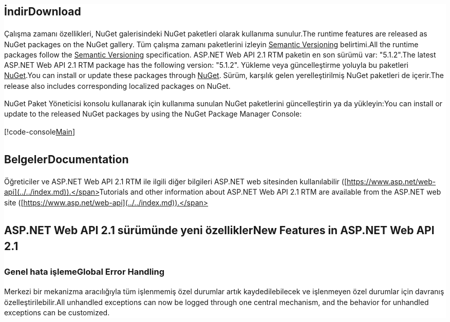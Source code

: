 <a id="download"></a>
## <a name="download"></a><span data-ttu-id="b1f94-117">İndir</span><span class="sxs-lookup"><span data-stu-id="b1f94-117">Download</span></span>

<span data-ttu-id="b1f94-118">Çalışma zamanı özellikleri, NuGet galerisindeki NuGet paketleri olarak kullanıma sunulur.</span><span class="sxs-lookup"><span data-stu-id="b1f94-118">The runtime features are released as NuGet packages on the NuGet gallery.</span></span> <span data-ttu-id="b1f94-119">Tüm çalışma zamanı paketlerini izleyin [Semantic Versioning](http://semver.org/) belirtimi.</span><span class="sxs-lookup"><span data-stu-id="b1f94-119">All the runtime packages follow the [Semantic Versioning](http://semver.org/) specification.</span></span> <span data-ttu-id="b1f94-120">ASP.NET Web API 2.1 RTM paketin en son sürümü var: "5.1.2".</span><span class="sxs-lookup"><span data-stu-id="b1f94-120">The latest ASP.NET Web API 2.1 RTM package has the following version: "5.1.2".</span></span> <span data-ttu-id="b1f94-121">Yükleme veya güncelleştirme yoluyla bu paketleri [NuGet](http://www.nuget.org/packages/Microsoft.AspNet.WebApi/).</span><span class="sxs-lookup"><span data-stu-id="b1f94-121">You can install or update these packages through [NuGet](http://www.nuget.org/packages/Microsoft.AspNet.WebApi/).</span></span> <span data-ttu-id="b1f94-122">Sürüm, karşılık gelen yerelleştirilmiş NuGet paketleri de içerir.</span><span class="sxs-lookup"><span data-stu-id="b1f94-122">The release also includes corresponding localized packages on NuGet.</span></span>

<span data-ttu-id="b1f94-123">NuGet Paket Yöneticisi konsolu kullanarak için kullanıma sunulan NuGet paketlerini güncelleştirin ya da yükleyin:</span><span class="sxs-lookup"><span data-stu-id="b1f94-123">You can install or update to the released NuGet packages by using the NuGet Package Manager Console:</span></span>

[!code-console[Main](whats-new-in-aspnet-web-api-21/samples/sample1.cmd)]

<a id="documentation"></a>
## <a name="documentation"></a><span data-ttu-id="b1f94-124">Belgeler</span><span class="sxs-lookup"><span data-stu-id="b1f94-124">Documentation</span></span>

<span data-ttu-id="b1f94-125">Öğreticiler ve ASP.NET Web API 2.1 RTM ile ilgili diğer bilgileri ASP.NET web sitesinden kullanılabilir ([https://www.asp.net/web-api](../../index.md)).</span><span class="sxs-lookup"><span data-stu-id="b1f94-125">Tutorials and other information about ASP.NET Web API 2.1 RTM are available from the ASP.NET web site ([https://www.asp.net/web-api](../../index.md)).</span></span>

<a id="new-features"></a>
## <a name="new-features-in-aspnet-web-api-21"></a><span data-ttu-id="b1f94-126">ASP.NET Web API 2.1 sürümünde yeni özellikler</span><span class="sxs-lookup"><span data-stu-id="b1f94-126">New Features in ASP.NET Web API 2.1</span></span>

<a id="global-error"></a>
### <a name="global-error-handling"></a><span data-ttu-id="b1f94-127">Genel hata işleme</span><span class="sxs-lookup"><span data-stu-id="b1f94-127">Global Error Handling</span></span>

<span data-ttu-id="b1f94-128">Merkezi bir mekanizma aracılığıyla tüm işlenmemiş özel durumlar artık kaydedilebilecek ve işlenmeyen özel durumlar için davranış özelleştirilebilir.</span><span class="sxs-lookup"><span data-stu-id="b1f94-128">All unhandled exceptions can now be logged through one central mechanism, and the behavior for unhandled exceptions can be customized.</span></span>
